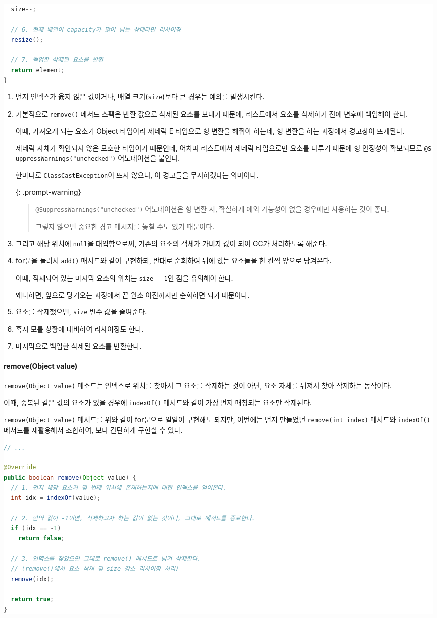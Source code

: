 ```java
  size--;

  // 6. 현재 배열이 capacity가 많이 남는 상태라면 리사이징
  resize();

  // 7. 백업한 삭제된 요소를 반환
  return element;
}
```

1. 먼저 인덱스가 옳지 않은 값이거나, 배열 크기(`size`)보다 큰 경우는 예외를 발생시킨다.
2. 기본적으로 `remove()` 메서드 스펙은 반환 값으로 삭제된 요소를 보내기 때문에, 리스트에서 요소를 삭제하기 전에 변후에 백업해야 한다.

   이때, 가져오게 되는 요소가 Object 타입이라 제네릭 E 타입으로 형 변환을 해줘야 하는데, 형 변환을 하는 과정에서 경고창이 뜨게된다.

   제네릭 자체가 확인되지 않은 모호한 타입이기 때문인데, 어차피 리스트에서 제네릭 타입으로만 요소를 다루기 때문에 형 안정성이 확보되므로 `@SuppressWarnings("unchecked")` 어노테이션을 붙인다.

   한마디로 `ClassCastException`이 뜨지 않으니, 이 경고들을 무시하겠다는 의미이다.

   {: .prompt-warning}

   > `@SuppressWarnings("unchecked")` 어노테이션은 형 변환 시, 확실하게 예외 가능성이 없을 경우에만 사용하는 것이 좋다.
   >
   > 그렇지 않으면 중요한 경고 메시지를 놓칠 수도 있기 때문이다.

3. 그리고 해당 위치에 `null`을 대입함으로써, 기존의 요소의 객체가 가비지 값이 되어 GC가 처리하도록 해준다.
4. for문을 돌려서 `add()` 매서드와 같이 구현하되, 반대로 순회하여 뒤에 있는 요소들을 한 칸씩 앞으로 당겨온다.

   이때, 적재되어 있는 마지막 요소의 위치는 `size - 1`인 점을 유의해야 한다.

   왜냐하면, 앞으로 당겨오는 과정에서 끝 원소 이전까지만 순회하면 되기 때문이다.

5. 요소를 삭제했으면, `size` 변수 값을 줄여준다.
6. 혹시 모를 상황에 대비하여 리사이징도 한다.
7. 마지막으로 백업한 삭제된 요소를 반환한다.

#### remove(Object value)

`remove(Object value)` 메소드는 인덱스로 위치를 찾아서 그 요소를 삭제하는 것이 아닌, 요소 자체를 뒤져서 찾아 삭제하는 동작이다.

이때, 중복된 같은 값의 요소가 있을 경우에 `indexOf()` 메서드와 같이 가장 먼저 매칭되는 요소만 삭제된다.

`remove(Object value)` 메서드를 위와 같이 for문으로 일일이 구현해도 되지만, 이번에는 먼저 만들었던 `remove(int index)` 메서드와 `indexOf()` 메서드를 재활용해서 조합하여, 보다 간단하게 구현할 수 있다.

```java
// ...

@Override
public boolean remove(Object value) {
  // 1. 먼저 해당 요소거 몇 번째 위치에 존재하는지에 대한 인덱스를 얻어온다.
  int idx = indexOf(value);

  // 2. 만약 값이 -1이면, 삭제하고자 하는 값이 없는 것이니, 그대로 메서드를 종료한다.
  if (idx == -1)
    return false;

  // 3. 인덱스를 찾았으면 그대로 remove() 메서드로 넘겨 삭제한다.
  // (remove()에서 요소 삭제 및 size 감소 리사이징 처리)
  remove(idx);

  return true;
}
```
